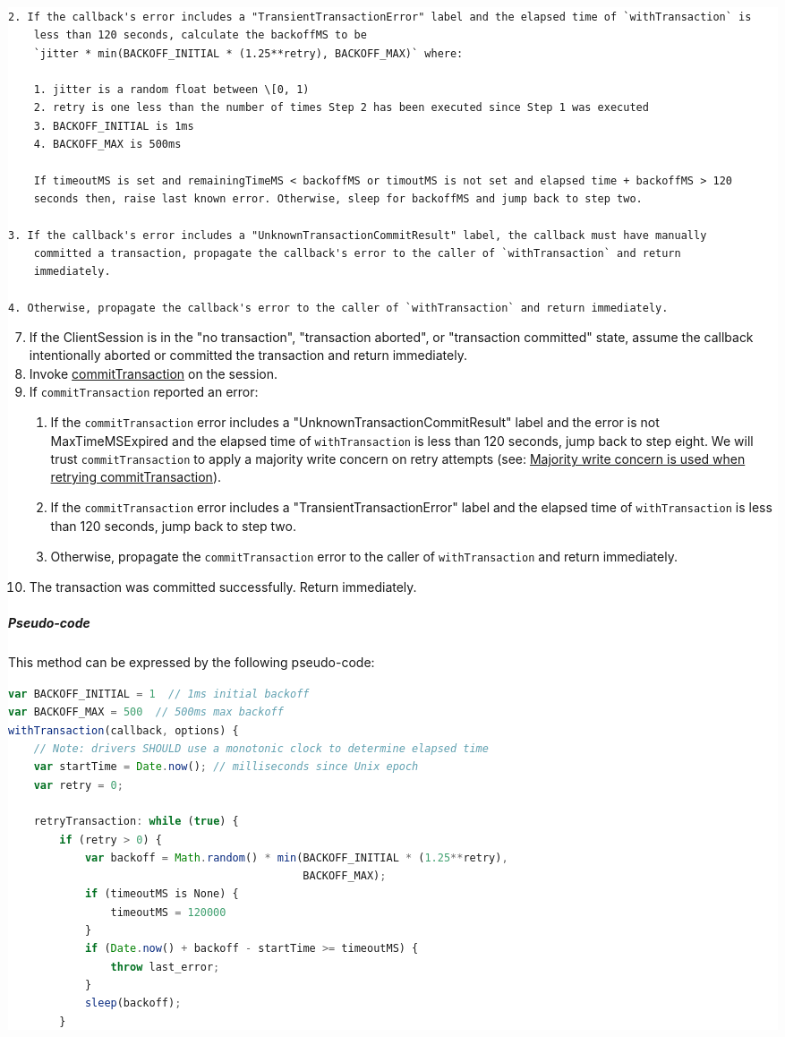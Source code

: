     2. If the callback's error includes a "TransientTransactionError" label and the elapsed time of `withTransaction` is
        less than 120 seconds, calculate the backoffMS to be
        `jitter * min(BACKOFF_INITIAL * (1.25**retry), BACKOFF_MAX)` where:

        1. jitter is a random float between \[0, 1)
        2. retry is one less than the number of times Step 2 has been executed since Step 1 was executed
        3. BACKOFF_INITIAL is 1ms
        4. BACKOFF_MAX is 500ms

        If timeoutMS is set and remainingTimeMS < backoffMS or timoutMS is not set and elapsed time + backoffMS > 120
        seconds then, raise last known error. Otherwise, sleep for backoffMS and jump back to step two.

    3. If the callback's error includes a "UnknownTransactionCommitResult" label, the callback must have manually
        committed a transaction, propagate the callback's error to the caller of `withTransaction` and return
        immediately.

    4. Otherwise, propagate the callback's error to the caller of `withTransaction` and return immediately.
7. If the ClientSession is in the "no transaction", "transaction aborted", or "transaction committed" state, assume the
    callback intentionally aborted or committed the transaction and return immediately.
8. Invoke [commitTransaction](../transactions/transactions.md#committransaction) on the session.
9. If `commitTransaction` reported an error:
    1. If the `commitTransaction` error includes a "UnknownTransactionCommitResult" label and the error is not
        MaxTimeMSExpired and the elapsed time of `withTransaction` is less than 120 seconds, jump back to step eight.
        We will trust `commitTransaction` to apply a majority write concern on retry attempts (see:
        [Majority write concern is used when retrying commitTransaction](#majority-write-concern-is-used-when-retrying-committransaction)).

    2. If the `commitTransaction` error includes a "TransientTransactionError" label and the elapsed time of
        `withTransaction` is less than 120 seconds, jump back to step two.

    3. Otherwise, propagate the `commitTransaction` error to the caller of `withTransaction` and return immediately.
10. The transaction was committed successfully. Return immediately.

##### Pseudo-code

This method can be expressed by the following pseudo-code:

```typescript
var BACKOFF_INITIAL = 1  // 1ms initial backoff
var BACKOFF_MAX = 500  // 500ms max backoff
withTransaction(callback, options) {
    // Note: drivers SHOULD use a monotonic clock to determine elapsed time
    var startTime = Date.now(); // milliseconds since Unix epoch
    var retry = 0;

    retryTransaction: while (true) {
        if (retry > 0) {
            var backoff = Math.random() * min(BACKOFF_INITIAL * (1.25**retry), 
                                              BACKOFF_MAX);
            if (timeoutMS is None) {
                timeoutMS = 120000
            }
            if (Date.now() + backoff - startTime >= timeoutMS) {
                throw last_error;
            }
            sleep(backoff);
        }
```